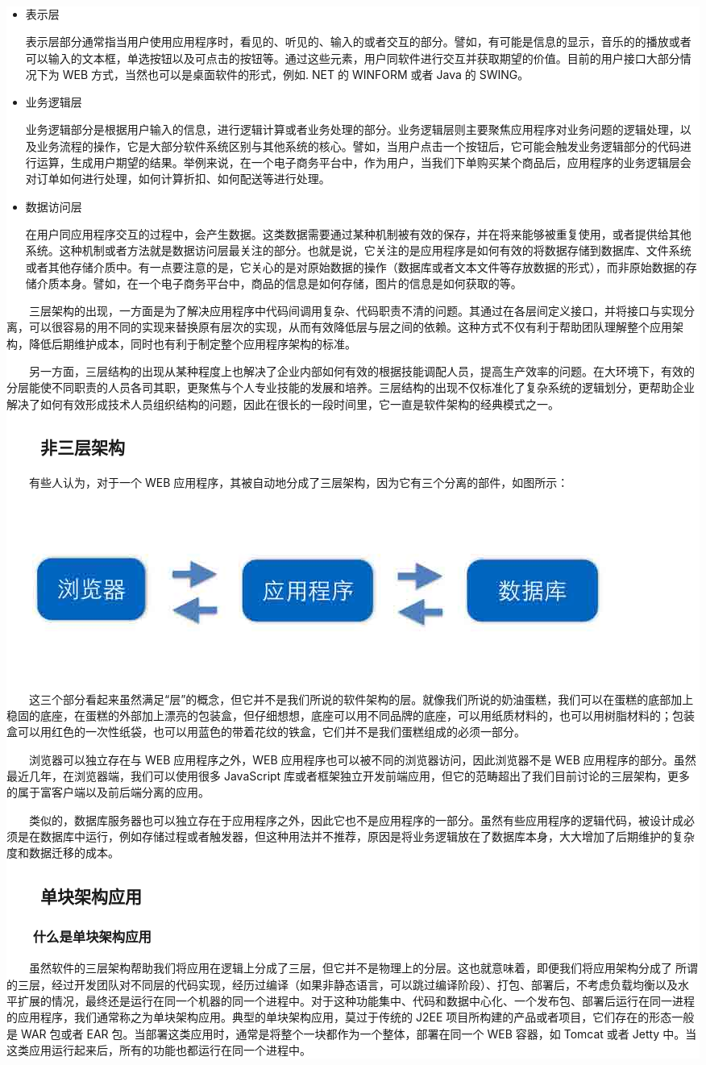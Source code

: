 *   表示层

    表示层部分通常指当用户使用应用程序时，看见的、听见的、输入的或者交互的部分。譬如，有可能是信息的显示，音乐的的播放或者可以输入的文本框，单选按钮以及可点击的按钮等。通过这些元素，用户同软件进行交互并获取期望的价值。目前的用户接口大部分情况下为 WEB 方式，当然也可以是桌面软件的形式，例如. NET 的 WINFORM 或者 Java 的 SWING。

*   业务逻辑层

    业务逻辑部分是根据用户输入的信息，进行逻辑计算或者业务处理的部分。业务逻辑层则主要聚焦应用程序对业务问题的逻辑处理，以及业务流程的操作，它是大部分软件系统区别与其他系统的核心。譬如，当用户点击一个按钮后，它可能会触发业务逻辑部分的代码进行运算，生成用户期望的结果。举例来说，在一个电子商务平台中，作为用户，当我们下单购买某个商品后，应用程序的业务逻辑层会对订单如何进行处理，如何计算折扣、如何配送等进行处理。

*   数据访问层

    在用户同应用程序交互的过程中，会产生数据。这类数据需要通过某种机制被有效的保存，并在将来能够被重复使用，或者提供给其他系统。这种机制或者方法就是数据访问层最关注的部分。也就是说，它关注的是应用程序是如何有效的将数据存储到数据库、文件系统或者其他存储介质中。有一点要注意的是，它关心的是对原始数据的操作（数据库或者文本文件等存放数据的形式），而非原始数据的存储介质本身。譬如，在一个电子商务平台中，商品的信息是如何存储，图片的信息是如何获取的等。

　　三层架构的出现，一方面是为了解决应用程序中代码间调用复杂、代码职责不清的问题。其通过在各层间定义接口，并将接口与实现分离，可以很容易的用不同的实现来替换原有层次的实现，从而有效降低层与层之间的依赖。这种方式不仅有利于帮助团队理解整个应用架构，降低后期维护成本，同时也有利于制定整个应用程序架构的标准。

　　另一方面，三层结构的出现从某种程度上也解决了企业内部如何有效的根据技能调配人员，提高生产效率的问题。在大环境下，有效的分层能使不同职责的人员各司其职，更聚焦与个人专业技能的发展和培养。三层结构的出现不仅标准化了复杂系统的逻辑划分，更帮助企业解决了如何有效形成技术人员组织结构的问题，因此在很长的一段时间里，它一直是软件架构的经典模式之一。

## 　　非三层架构

　　有些人认为，对于一个 WEB 应用程序，其被自动地分成了三层架构，因为它有三个分离的部件，如图所示：

![](img/82573dcacb189085f833e784e4e0a59a.jpg)

　　这三个部分看起来虽然满足“层”的概念，但它并不是我们所说的软件架构的层。就像我们所说的奶油蛋糕，我们可以在蛋糕的底部加上稳固的底座，在蛋糕的外部加上漂亮的包装盒，但仔细想想，底座可以用不同品牌的底座，可以用纸质材料的，也可以用树脂材料的；包装盒可以用红色的一次性纸袋，也可以用蓝色的带着花纹的铁盒，它们并不是我们蛋糕组成的必须一部分。

　　浏览器可以独立存在与 WEB 应用程序之外，WEB 应用程序也可以被不同的浏览器访问，因此浏览器不是 WEB 应用程序的部分。虽然最近几年，在浏览器端，我们可以使用很多 JavaScript 库或者框架独立开发前端应用，但它的范畴超出了我们目前讨论的三层架构，更多的属于富客户端以及前后端分离的应用。

　　类似的，数据库服务器也可以独立存在于应用程序之外，因此它也不是应用程序的一部分。虽然有些应用程序的逻辑代码，被设计成必须是在数据库中运行，例如存储过程或者触发器，但这种用法并不推荐，原因是将业务逻辑放在了数据库本身，大大增加了后期维护的复杂度和数据迁移的成本。

## 　　单块架构应用

### 　　什么是单块架构应用

　　虽然软件的三层架构帮助我们将应用在逻辑上分成了三层，但它并不是物理上的分层。这也就意味着，即便我们将应用架构分成了 所谓的三层，经过开发团队对不同层的代码实现，经历过编译（如果非静态语言，可以跳过编译阶段）、打包、部署后，不考虑负载均衡以及水平扩展的情况，最终还是运行在同一个机器的同一个进程中。对于这种功能集中、代码和数据中心化、一个发布包、部署后运行在同一进程的应用程序，我们通常称之为单块架构应用。典型的单块架构应用，莫过于传统的 J2EE 项目所构建的产品或者项目，它们存在的形态一般是 WAR 包或者 EAR 包。当部署这类应用时，通常是将整个一块都作为一个整体，部署在同一个 WEB 容器，如 Tomcat 或者 Jetty 中。当这类应用运行起来后，所有的功能也都运行在同一个进程中。
